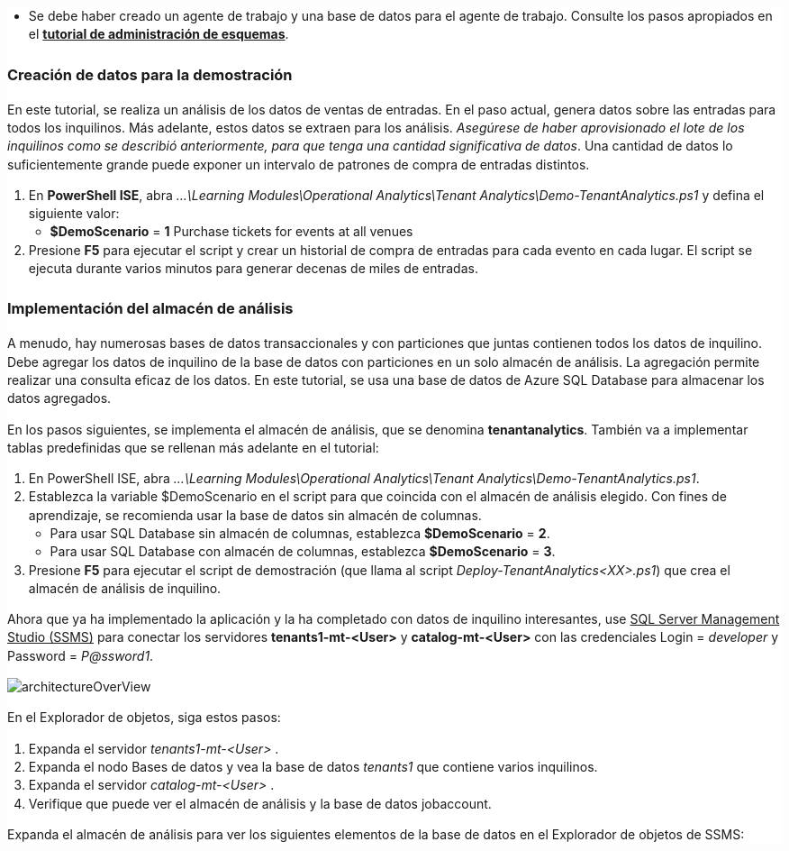 - Se debe haber creado un agente de trabajo y una base de datos para el agente de trabajo. Consulte los pasos apropiados en el [**tutorial de administración de esquemas**](./saas-multitenantdb-schema-management.md#create-a-job-agent-database-and-new-job-agent).

### <a name="create-data-for-the-demo"></a>Creación de datos para la demostración

En este tutorial, se realiza un análisis de los datos de ventas de entradas. En el paso actual, genera datos sobre las entradas para todos los inquilinos.  Más adelante, estos datos se extraen para los análisis. *Asegúrese de haber aprovisionado el lote de los inquilinos como se describió anteriormente, para que tenga una cantidad significativa de datos*. Una cantidad de datos lo suficientemente grande puede exponer un intervalo de patrones de compra de entradas distintos.

1. En **PowerShell ISE**, abra *…\Learning Modules\Operational Analytics\Tenant Analytics\Demo-TenantAnalytics.ps1* y defina el siguiente valor:
    - **$DemoScenario** = **1** Purchase tickets for events at all venues
2. Presione **F5** para ejecutar el script y crear un historial de compra de entradas para cada evento en cada lugar.  El script se ejecuta durante varios minutos para generar decenas de miles de entradas.

### <a name="deploy-the-analytics-store"></a>Implementación del almacén de análisis
A menudo, hay numerosas bases de datos transaccionales y con particiones que juntas contienen todos los datos de inquilino. Debe agregar los datos de inquilino de la base de datos con particiones en un solo almacén de análisis. La agregación permite realizar una consulta eficaz de los datos. En este tutorial, se usa una base de datos de Azure SQL Database para almacenar los datos agregados.

En los pasos siguientes, se implementa el almacén de análisis, que se denomina **tenantanalytics**. También va a implementar tablas predefinidas que se rellenan más adelante en el tutorial:
1. En PowerShell ISE, abra *…\Learning Modules\Operational Analytics\Tenant Analytics\Demo-TenantAnalytics.ps1*. 
2. Establezca la variable $DemoScenario en el script para que coincida con el almacén de análisis elegido. Con fines de aprendizaje, se recomienda usar la base de datos sin almacén de columnas.
    - Para usar SQL Database sin almacén de columnas, establezca **$DemoScenario** = **2**.
    - Para usar SQL Database con almacén de columnas, establezca **$DemoScenario** = **3**.  
3. Presione **F5** para ejecutar el script de demostración (que llama al script *Deploy-TenantAnalytics\<XX>.ps1*) que crea el almacén de análisis de inquilino. 

Ahora que ya ha implementado la aplicación y la ha completado con datos de inquilino interesantes, use [SQL Server Management Studio (SSMS)](/sql/ssms/download-sql-server-management-studio-ssms) para conectar los servidores **tenants1-mt-\<User\>** y **catalog-mt-\<User\>** con las credenciales Login = *developer* y Password = *P\@ssword1*.

![architectureOverView](./media/saas-multitenantdb-tenant-analytics/ssmsSignIn.png)

En el Explorador de objetos, siga estos pasos:

1. Expanda el servidor *tenants1-mt-\<User\>* .
2. Expanda el nodo Bases de datos y vea la base de datos *tenants1* que contiene varios inquilinos.
3. Expanda el servidor *catalog-mt-\<User\>* .
4. Verifique que puede ver el almacén de análisis y la base de datos jobaccount.

Expanda el almacén de análisis para ver los siguientes elementos de la base de datos en el Explorador de objetos de SSMS:
